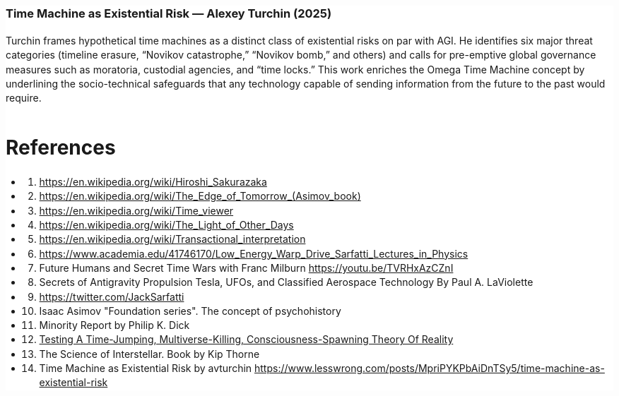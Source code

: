 ### Time Machine as Existential Risk — Alexey Turchin (2025)  
Turchin frames hypothetical time machines as a distinct class of existential risks on par with AGI. He identifies six major threat categories (timeline erasure, “Novikov catastrophe,” “Novikov bomb,” and others) and calls for pre-emptive global governance measures such as moratoria, custodial agencies, and “time locks.” This work enriches the Omega Time Machine concept by underlining the socio-technical safeguards that any technology capable of sending information from the future to the past would require.

# References
* 1. https://en.wikipedia.org/wiki/Hiroshi_Sakurazaka
* 2. https://en.wikipedia.org/wiki/The_Edge_of_Tomorrow_(Asimov_book)
* 3. https://en.wikipedia.org/wiki/Time_viewer
* 4. https://en.wikipedia.org/wiki/The_Light_of_Other_Days
* 5. https://en.wikipedia.org/wiki/Transactional_interpretation
* 6. https://www.academia.edu/41746170/Low_Energy_Warp_Drive_Sarfatti_Lectures_in_Physics
* 7. Future Humans and Secret Time Wars with Franc Milburn https://youtu.be/TVRHxAzCZnI
* 8. Secrets of Antigravity Propulsion Tesla, UFOs, and Classified Aerospace Technology By Paul A. LaViolette
* 9. https://twitter.com/JackSarfatti
* 10. Isaac Asimov "Foundation series". The concept of psychohistory
* 11. Minority Report by Philip K. Dick
* 12. [Testing A Time-Jumping, Multiverse-Killing, Consciousness-Spawning Theory Of Reality](https://www.forbes.com/sites/andreamorris/2023/10/23/testing-a-time-jumping-multiverse-killing-consciousness-spawning-theory-of-reality/?sh=19af844f209b)
* 13. The Science of Interstellar. Book by Kip Thorne
* 14. Time Machine as Existential Risk by avturchin
      https://www.lesswrong.com/posts/MpriPYKPbAiDnTSy5/time-machine-as-existential-risk





